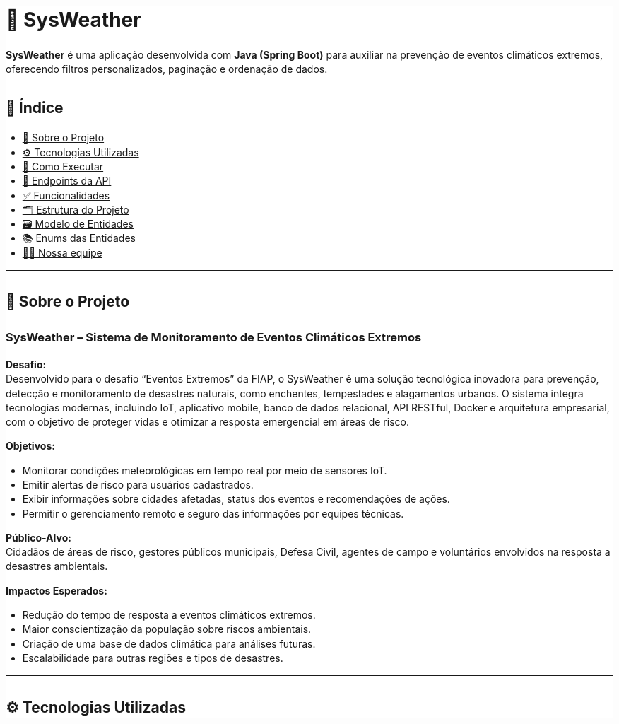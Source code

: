 # 🚀 SysWeather

**SysWeather** é uma aplicação desenvolvida com **Java (Spring Boot)** para auxiliar na prevenção de eventos climáticos extremos, oferecendo filtros personalizados, paginação e ordenação de dados.

## 📌 Índice

- [🧾 Sobre o Projeto](#-sobre-o-projeto)
- [⚙️ Tecnologias Utilizadas](#-tecnologias-utilizadas)
- [🧪 Como Executar](#-como-executar)
- [📌 Endpoints da API](#-endpoints-da-api)
- [✅ Funcionalidades](#-funcionalidades)
- [🗂 Estrutura do Projeto](#-estrutura-do-projeto)
- [🗃️ Modelo de Entidades](#-modelo-de-entidades)
- [📚 Enums das Entidades](#-enums-das-entidades)
- [👨‍💻 Nossa equipe](#-nossa-equipe)

---

## 🧾 Sobre o Projeto

### SysWeather – Sistema de Monitoramento de Eventos Climáticos Extremos

**Desafio:**  
Desenvolvido para o desafio “Eventos Extremos” da FIAP, o SysWeather é uma solução tecnológica inovadora para prevenção, detecção e monitoramento de desastres naturais, como enchentes, tempestades e alagamentos urbanos. O sistema integra tecnologias modernas, incluindo IoT, aplicativo mobile, banco de dados relacional, API RESTful, Docker e arquitetura empresarial, com o objetivo de proteger vidas e otimizar a resposta emergencial em áreas de risco.

**Objetivos:**  
- Monitorar condições meteorológicas em tempo real por meio de sensores IoT.  
- Emitir alertas de risco para usuários cadastrados.  
- Exibir informações sobre cidades afetadas, status dos eventos e recomendações de ações.  
- Permitir o gerenciamento remoto e seguro das informações por equipes técnicas.

**Público-Alvo:**  
Cidadãos de áreas de risco, gestores públicos municipais, Defesa Civil, agentes de campo e voluntários envolvidos na resposta a desastres ambientais.

**Impactos Esperados:**  
- Redução do tempo de resposta a eventos climáticos extremos.  
- Maior conscientização da população sobre riscos ambientais.  
- Criação de uma base de dados climática para análises futuras.  
- Escalabilidade para outras regiões e tipos de desastres.

---

## ⚙️ Tecnologias Utilizadas
